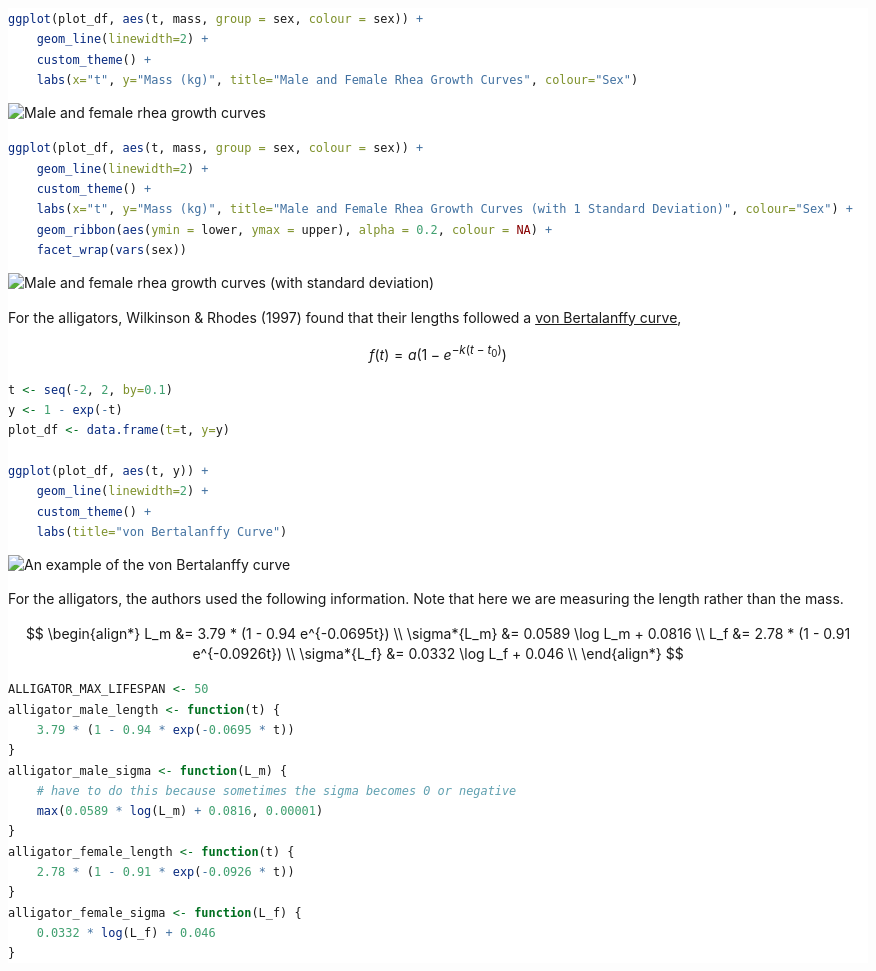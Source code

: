 ```r
ggplot(plot_df, aes(t, mass, group = sex, colour = sex)) +
    geom_line(linewidth=2) +
    custom_theme() +
    labs(x="t", y="Mass (kg)", title="Male and Female Rhea Growth Curves", colour="Sex")
```

![Male and female rhea growth curves](/2024-06-03/output_5_0.png)

```r
ggplot(plot_df, aes(t, mass, group = sex, colour = sex)) +
    geom_line(linewidth=2) +
    custom_theme() +
    labs(x="t", y="Mass (kg)", title="Male and Female Rhea Growth Curves (with 1 Standard Deviation)", colour="Sex") +
    geom_ribbon(aes(ymin = lower, ymax = upper), alpha = 0.2, colour = NA) +
    facet_wrap(vars(sex))
```

![Male and female rhea growth curves (with standard deviation)](/2024-06-03/output_6_0.png)

For the alligators, Wilkinson & Rhodes (1997) found that their lengths followed a [von Bertalanffy curve](https://en.wikipedia.org/wiki/Von_Bertalanffy_function),

$$
f(t) = a (1-e^{-k (t - t_0)})
$$

```r
t <- seq(-2, 2, by=0.1)
y <- 1 - exp(-t)
plot_df <- data.frame(t=t, y=y)

ggplot(plot_df, aes(t, y)) +
    geom_line(linewidth=2) +
    custom_theme() +
    labs(title="von Bertalanffy Curve")
```

![An example of the von Bertalanffy curve](/2024-06-03/output_8_0.png)

For the alligators, the authors used the following information. Note that here we are measuring the length rather than the mass.

$$
\begin{align*}
L_m &= 3.79 * (1 - 0.94 e^{-0.0695t}) \\
\sigma*{L_m} &= 0.0589 \log L_m + 0.0816 \\
L_f &= 2.78 * (1 - 0.91 e^{-0.0926t}) \\
\sigma*{L_f} &= 0.0332 \log L_f + 0.046 \\
\end{align*}
$$

```r
ALLIGATOR_MAX_LIFESPAN <- 50
alligator_male_length <- function(t) {
    3.79 * (1 - 0.94 * exp(-0.0695 * t))
}
alligator_male_sigma <- function(L_m) {
    # have to do this because sometimes the sigma becomes 0 or negative
    max(0.0589 * log(L_m) + 0.0816, 0.00001)
}
alligator_female_length <- function(t) {
    2.78 * (1 - 0.91 * exp(-0.0926 * t))
}
alligator_female_sigma <- function(L_f) {
    0.0332 * log(L_f) + 0.046
}
```